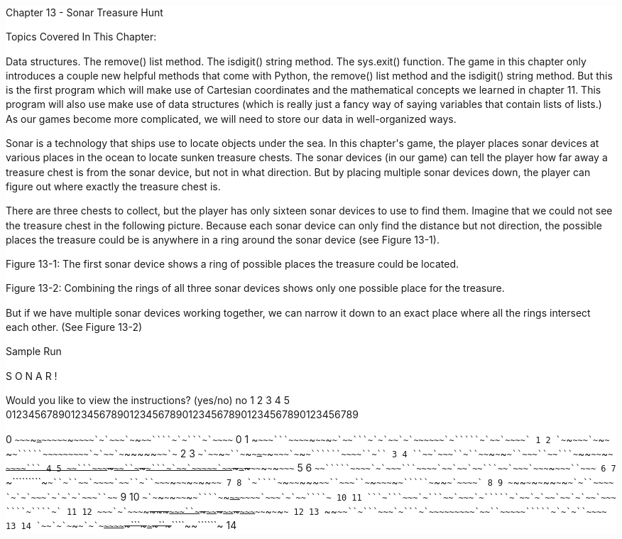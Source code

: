 Chapter 13 - Sonar Treasure Hunt

Topics Covered In This Chapter:

Data structures.
The remove() list method.
The isdigit() string method.
The sys.exit() function.
The game in this chapter only introduces a couple new helpful methods that come with Python, the remove() list method and the isdigit() string method. But this is the first program which will make use of Cartesian coordinates and the mathematical concepts we learned in chapter 11. This program will also use make use of data structures (which is really just a fancy way of saying variables that contain lists of lists.) As our games become more complicated, we will need to store our data in well-organized ways.

Sonar is a technology that ships use to locate objects under the sea. In this chapter's game, the player places sonar devices at various places in the ocean to locate sunken treasure chests. The sonar devices (in our game) can tell the player how far away a treasure chest is from the sonar device, but not in what direction. But by placing multiple sonar devices down, the player can figure out where exactly the treasure chest is.

There are three chests to collect, but the player has only sixteen sonar devices to use to find them. Imagine that we could not see the treasure chest in the following picture. Because each sonar device can only find the distance but not direction, the possible places the treasure could be is anywhere in a ring around the sonar device (see Figure 13-1).


Figure 13-1: The first sonar device shows a ring
of possible places the treasure could be located.


Figure 13-2: Combining the rings of all three sonar
devices shows only one possible place for the treasure.

But if we have multiple sonar devices working together, we can narrow it down to an exact place where all the rings intersect each other. (See Figure 13-2)

Sample Run

S O N A R !

Would you like to view the instructions? (yes/no)
no
             1         2         3         4         5
   012345678901234567890123456789012345678901234567890123456789

 0 `~~~`~~~`~`~~`~~~~~`~``~~~~`~`~~~`~``~``~~````~`~```~`~~~~`` 0
 1 ~`~~~```~~~~`~`~~`~``~`~~```~`~`~~`~`~~~~~~`~`````~`~~`~~~~` 1
 2 `~``~``~~~`~``~`~`~``~`````~~~~~~~~~`~`~~`~``~~~~~```~~`~``` 2
 3 ``~`~~``~`~``~`~`~`~~`~`~~`~`~``~~~`~``~````~``````~~~~``~`` 3
 4 ``~~`~~~``~``~~````~`~`~`~``~~~``~~```~`~~`~~`~`~`~~`~~~~``` 4
 5 ~~```~~~`~`~~``~`~``~```~`~~`~~~~~`~~``~`~`~~~`~~`~`~`~`~~~` 5
 6 ``~~`````~~~~`~`~~~```~~~~`~~`~~`~~```~~`~~~`~~~``~`~~~``~~~ 6
 7 `~`````````~```~``~``~~`~~~~`~~``~``~~~```~`~~`~``~``~~```~~ 7
 8 `~````~```~`~~`~~~`~~``~~~``~`~``~~~``~`~`````~`~~```~`~~~~` 8
 9 ~```~~`~`~``~``~~``~``~```~`~``~~~~`~`~`~~~`~`~`~`~~~``~~``` 9
10 ```~`~```~``~``~`~~`~``~````~``~~~`~~`~~``~~~~`~~~`~`~~````~ 10
11 ```~```~~~`~```~~`~~~`~`````~`~~`~`~~`~~`~`~~`~~~````~````~` 11
12 ~~~`~`~~~``~~~~~~`~~~``~`~`~~`~`~~`~```~~~```~~`~~`~``~``~`~ 12
13 `~~````~~``~```~~~`~```~`~~~~~~~~~`~~``~~~~~`````~`~`~``~~~~ 13
14 `~~`~`~````~```~`~`~```~~`~~~~`~```~``~``~``~~~````~~``````~ 14
